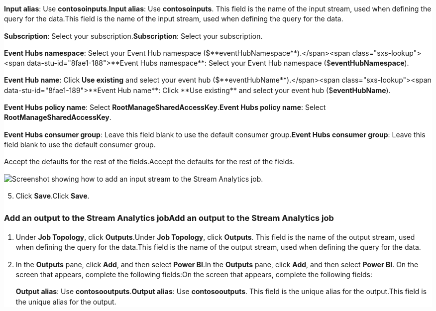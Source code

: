    <span data-ttu-id="8fae1-185">**Input alias**: Use **contosoinputs**.</span><span class="sxs-lookup"><span data-stu-id="8fae1-185">**Input alias**: Use **contosoinputs**.</span></span> <span data-ttu-id="8fae1-186">This field is the name of the input stream, used when defining the query for the data.</span><span class="sxs-lookup"><span data-stu-id="8fae1-186">This field is the name of the input stream, used when defining the query for the data.</span></span>

   <span data-ttu-id="8fae1-187">**Subscription**: Select your subscription.</span><span class="sxs-lookup"><span data-stu-id="8fae1-187">**Subscription**: Select your subscription.</span></span>

   <span data-ttu-id="8fae1-188">**Event Hubs namespace**: Select your Event Hub namespace ($**eventHubNamespace**).</span><span class="sxs-lookup"><span data-stu-id="8fae1-188">**Event Hubs namespace**: Select your Event Hub namespace ($**eventHubNamespace**).</span></span> 

   <span data-ttu-id="8fae1-189">**Event Hub name**: Click **Use existing** and select your event hub ($**eventHubName**).</span><span class="sxs-lookup"><span data-stu-id="8fae1-189">**Event Hub name**: Click **Use existing** and select your event hub ($**eventHubName**).</span></span>

   <span data-ttu-id="8fae1-190">**Event Hubs policy name**: Select **RootManageSharedAccessKey**.</span><span class="sxs-lookup"><span data-stu-id="8fae1-190">**Event Hubs policy name**: Select **RootManageSharedAccessKey**.</span></span>

   <span data-ttu-id="8fae1-191">**Event Hubs consumer group**: Leave this field blank to use the default consumer group.</span><span class="sxs-lookup"><span data-stu-id="8fae1-191">**Event Hubs consumer group**: Leave this field blank to use the default consumer group.</span></span>

   <span data-ttu-id="8fae1-192">Accept the defaults for the rest of the fields.</span><span class="sxs-lookup"><span data-stu-id="8fae1-192">Accept the defaults for the rest of the fields.</span></span>

   ![Screenshot showing how to add an input stream to the Stream Analytics job.](./media/event-hubs-tutorial-visualize-anomalies/stream-analytics-inputs.png)

5. <span data-ttu-id="8fae1-194">Click **Save**.</span><span class="sxs-lookup"><span data-stu-id="8fae1-194">Click **Save**.</span></span>

### <a name="add-an-output-to-the-stream-analytics-job"></a><span data-ttu-id="8fae1-195">Add an output to the Stream Analytics job</span><span class="sxs-lookup"><span data-stu-id="8fae1-195">Add an output to the Stream Analytics job</span></span>

1. <span data-ttu-id="8fae1-196">Under **Job Topology**, click **Outputs**.</span><span class="sxs-lookup"><span data-stu-id="8fae1-196">Under **Job Topology**, click **Outputs**.</span></span> <span data-ttu-id="8fae1-197">This field is the name of the output stream, used when defining the query for the data.</span><span class="sxs-lookup"><span data-stu-id="8fae1-197">This field is the name of the output stream, used when defining the query for the data.</span></span>

2. <span data-ttu-id="8fae1-198">In the **Outputs** pane, click **Add**, and then select **Power BI**.</span><span class="sxs-lookup"><span data-stu-id="8fae1-198">In the **Outputs** pane, click **Add**, and then select **Power BI**.</span></span> <span data-ttu-id="8fae1-199">On the screen that appears, complete the following fields:</span><span class="sxs-lookup"><span data-stu-id="8fae1-199">On the screen that appears, complete the following fields:</span></span>

   <span data-ttu-id="8fae1-200">**Output alias**: Use **contosooutputs**.</span><span class="sxs-lookup"><span data-stu-id="8fae1-200">**Output alias**: Use **contosooutputs**.</span></span> <span data-ttu-id="8fae1-201">This field is the unique alias for the output.</span><span class="sxs-lookup"><span data-stu-id="8fae1-201">This field is the unique alias for the output.</span></span> 
